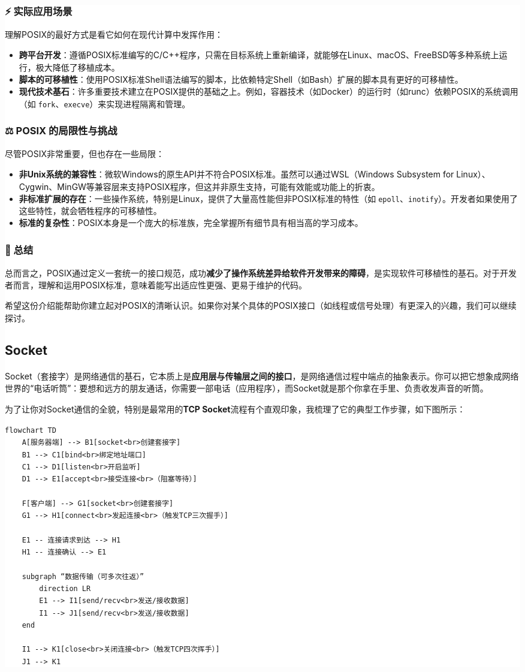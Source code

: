 ### ⚡️ 实际应用场景

理解POSIX的最好方式是看它如何在现代计算中发挥作用：

- **跨平台开发**：遵循POSIX标准编写的C/C++程序，只需在目标系统上重新编译，就能够在Linux、macOS、FreeBSD等多种系统上运行，极大降低了移植成本。
- **脚本的可移植性**：使用POSIX标准Shell语法编写的脚本，比依赖特定Shell（如Bash）扩展的脚本具有更好的可移植性。
- **现代技术基石**：许多重要技术建立在POSIX提供的基础之上。例如，容器技术（如Docker）的运行时（如runc）依赖POSIX的系统调用（如 `fork`、`execve`）来实现进程隔离和管理。

### ⚖️ POSIX 的局限性与挑战

尽管POSIX非常重要，但也存在一些局限：

- **非Unix系统的兼容性**：微软Windows的原生API并不符合POSIX标准。虽然可以通过WSL（Windows Subsystem for Linux）、Cygwin、MinGW等兼容层来支持POSIX程序，但这并非原生支持，可能有效能或功能上的折衷。
- **非标准扩展的存在**：一些操作系统，特别是Linux，提供了大量高性能但非POSIX标准的特性（如 `epoll`、`inotify`）。开发者如果使用了这些特性，就会牺牲程序的可移植性。
- **标准的复杂性**：POSIX本身是一个庞大的标准族，完全掌握所有细节具有相当高的学习成本。

### 💎 总结

总而言之，POSIX通过定义一套统一的接口规范，成功**减少了操作系统差异给软件开发带来的障碍**，是实现软件可移植性的基石。对于开发者而言，理解和运用POSIX标准，意味着能写出适应性更强、更易于维护的代码。

希望这份介绍能帮助你建立起对POSIX的清晰认识。如果你对某个具体的POSIX接口（如线程或信号处理）有更深入的兴趣，我们可以继续探讨。

## Socket

Socket（套接字）是网络通信的基石，它本质上是**应用层与传输层之间的接口**，是网络通信过程中端点的抽象表示。你可以把它想象成网络世界的“电话听筒”：要想和远方的朋友通话，你需要一部电话（应用程序），而Socket就是那个你拿在手里、负责收发声音的听筒。

为了让你对Socket通信的全貌，特别是最常用的**TCP Socket**流程有个直观印象，我梳理了它的典型工作步骤，如下图所示：

```
flowchart TD
    A[服务器端] --> B1[socket<br>创建套接字]
    B1 --> C1[bind<br>绑定地址端口]
    C1 --> D1[listen<br>开启监听]
    D1 --> E1[accept<br>接受连接<br>（阻塞等待）]
    
    F[客户端] --> G1[socket<br>创建套接字]
    G1 --> H1[connect<br>发起连接<br>（触发TCP三次握手）]
    
    E1 -- 连接请求到达 --> H1
    H1 -- 连接确认 --> E1
    
    subgraph “数据传输（可多次往返）”
        direction LR
        E1 --> I1[send/recv<br>发送/接收数据]
        I1 --> J1[send/recv<br>发送/接收数据]
    end
    
    I1 --> K1[close<br>关闭连接<br>（触发TCP四次挥手）]
    J1 --> K1
```
